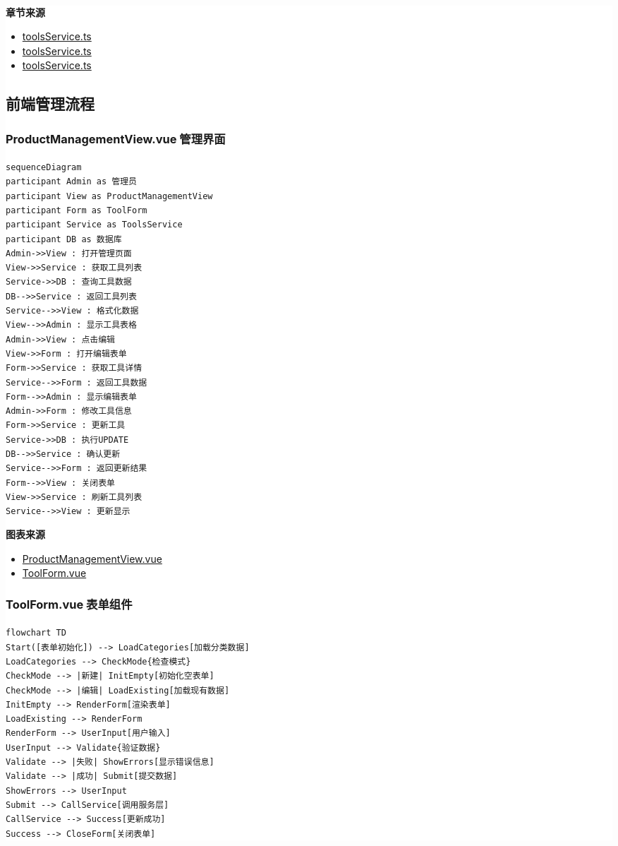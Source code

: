 ```typescript
```

**章节来源**
- [toolsService.ts](file://src/services/toolsService.ts#L40-L150)
- [toolsService.ts](file://src/services/toolsService.ts#L160-L220)
- [toolsService.ts](file://src/services/toolsService.ts#L230-L290)

## 前端管理流程

### ProductManagementView.vue 管理界面

```mermaid
sequenceDiagram
participant Admin as 管理员
participant View as ProductManagementView
participant Form as ToolForm
participant Service as ToolsService
participant DB as 数据库
Admin->>View : 打开管理页面
View->>Service : 获取工具列表
Service->>DB : 查询工具数据
DB-->>Service : 返回工具列表
Service-->>View : 格式化数据
View-->>Admin : 显示工具表格
Admin->>View : 点击编辑
View->>Form : 打开编辑表单
Form->>Service : 获取工具详情
Service-->>Form : 返回工具数据
Form-->>Admin : 显示编辑表单
Admin->>Form : 修改工具信息
Form->>Service : 更新工具
Service->>DB : 执行UPDATE
DB-->>Service : 确认更新
Service-->>Form : 返回更新结果
Form-->>View : 关闭表单
View->>Service : 刷新工具列表
Service-->>View : 更新显示
```

**图表来源**
- [ProductManagementView.vue](file://src/views/admin/ProductManagementView.vue#L1-L100)
- [ToolForm.vue](file://src/components/admin/ToolForm.vue#L1-L100)

### ToolForm.vue 表单组件

```mermaid
flowchart TD
Start([表单初始化]) --> LoadCategories[加载分类数据]
LoadCategories --> CheckMode{检查模式}
CheckMode --> |新建| InitEmpty[初始化空表单]
CheckMode --> |编辑| LoadExisting[加载现有数据]
InitEmpty --> RenderForm[渲染表单]
LoadExisting --> RenderForm
RenderForm --> UserInput[用户输入]
UserInput --> Validate{验证数据}
Validate --> |失败| ShowErrors[显示错误信息]
Validate --> |成功| Submit[提交数据]
ShowErrors --> UserInput
Submit --> CallService[调用服务层]
CallService --> Success[更新成功]
Success --> CloseForm[关闭表单]
```

